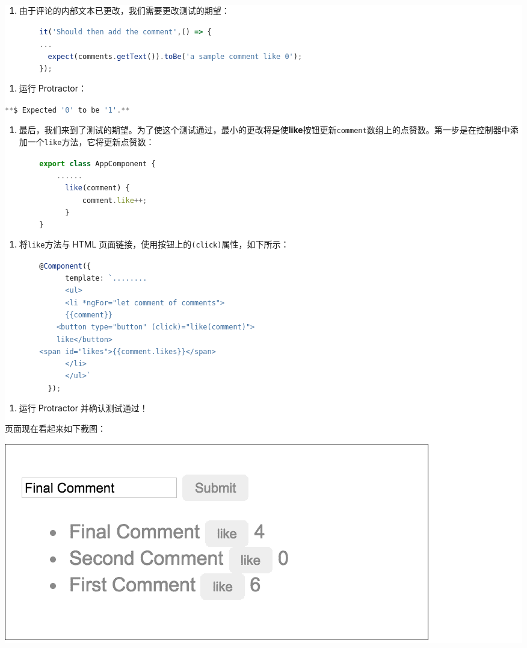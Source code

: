 1.  由于评论的内部文本已更改，我们需要更改测试的期望：

```ts
        it('Should then add the comment',() => { 
        ... 
          expect(comments.getText()).toBe('a sample comment like 0'); 
        }); 

```

1.  运行 Protractor：

```ts
**$ Expected '0' to be '1'.**

```

1.  最后，我们来到了测试的期望。为了使这个测试通过，最小的更改将是使**like**按钮更新`comment`数组上的点赞数。第一步是在控制器中添加一个`like`方法，它将更新点赞数：

```ts
        export class AppComponent { 
            ...... 
              like(comment) { 
                  comment.like++; 
              } 
        } 

```

1.  将`like`方法与 HTML 页面链接，使用按钮上的`(click)`属性，如下所示：

```ts
        @Component({ 
              template: `........ 
              <ul> 
              <li *ngFor="let comment of comments"> 
              {{comment}} 
            <button type="button" (click)="like(comment)">
            like</button> 
        <span id="likes">{{comment.likes}}</span> 
              </li> 
              </ul>` 
          }); 

```

1.  运行 Protractor 并确认测试通过！

页面现在看起来如下截图：

![让它运行](img/image_06_004.jpg)
